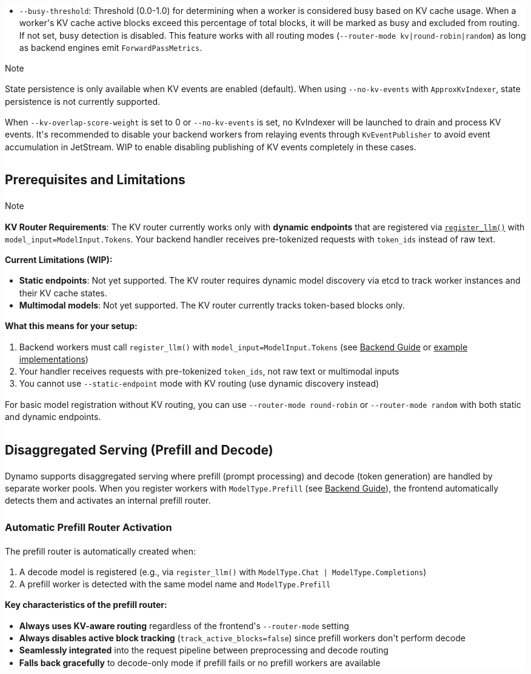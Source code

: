 - `--busy-threshold`: Threshold (0.0-1.0) for determining when a worker is considered busy based on KV cache usage. When a worker's KV cache active blocks exceed this percentage of total blocks, it will be marked as busy and excluded from routing. If not set, busy detection is disabled. This feature works with all routing modes (`--router-mode kv|round-robin|random`) as long as backend engines emit `ForwardPassMetrics`.

>[!Note]
> State persistence is only available when KV events are enabled (default). When using `--no-kv-events` with `ApproxKvIndexer`, state persistence is not currently supported.
>
> When `--kv-overlap-score-weight` is set to 0 or `--no-kv-events` is set, no KvIndexer will be launched to drain and process KV events. It's recommended to disable your backend workers from relaying events through `KvEventPublisher` to avoid event accumulation in JetStream. WIP to enable disabling publishing of KV events completely in these cases.

## Prerequisites and Limitations

>[!Note]
> **KV Router Requirements**: The KV router currently works only with **dynamic endpoints** that are registered via [`register_llm()`](../development/backend-guide.md#writing-python-workers-in-dynamo) with `model_input=ModelInput.Tokens`. Your backend handler receives pre-tokenized requests with `token_ids` instead of raw text.

**Current Limitations (WIP):**
- **Static endpoints**: Not yet supported. The KV router requires dynamic model discovery via etcd to track worker instances and their KV cache states.
- **Multimodal models**: Not yet supported. The KV router currently tracks token-based blocks only.

**What this means for your setup:**
1. Backend workers must call `register_llm()` with `model_input=ModelInput.Tokens` (see [Backend Guide](../development/backend-guide.md) or [example implementations](https://github.com/ai-dynamo/dynamo/tree/main/lib/bindings/python/examples/hello_world))
2. Your handler receives requests with pre-tokenized `token_ids`, not raw text or multimodal inputs
3. You cannot use `--static-endpoint` mode with KV routing (use dynamic discovery instead)

For basic model registration without KV routing, you can use `--router-mode round-robin` or `--router-mode random` with both static and dynamic endpoints.

## Disaggregated Serving (Prefill and Decode)

Dynamo supports disaggregated serving where prefill (prompt processing) and decode (token generation) are handled by separate worker pools. When you register workers with `ModelType.Prefill` (see [Backend Guide](../development/backend-guide.md#model-types)), the frontend automatically detects them and activates an internal prefill router.

### Automatic Prefill Router Activation

The prefill router is automatically created when:
1. A decode model is registered (e.g., via `register_llm()` with `ModelType.Chat | ModelType.Completions`)
2. A prefill worker is detected with the same model name and `ModelType.Prefill`

**Key characteristics of the prefill router:**
- **Always uses KV-aware routing** regardless of the frontend's `--router-mode` setting
- **Always disables active block tracking** (`track_active_blocks=false`) since prefill workers don't perform decode
- **Seamlessly integrated** into the request pipeline between preprocessing and decode routing
- **Falls back gracefully** to decode-only mode if prefill fails or no prefill workers are available
